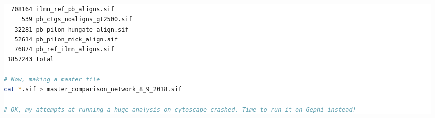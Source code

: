 ```bash
  708164 ilmn_ref_pb_aligns.sif
     539 pb_ctgs_noaligns_gt2500.sif
   32281 pb_pilon_hungate_align.sif
   52614 pb_pilon_mick_align.sif
   76874 pb_ref_ilmn_aligns.sif
 1857243 total

# Now, making a master file
cat *.sif > master_comparison_network_8_9_2018.sif

# OK, my attempts at running a huge analysis on cytoscape crashed. Time to run it on Gephi instead!
